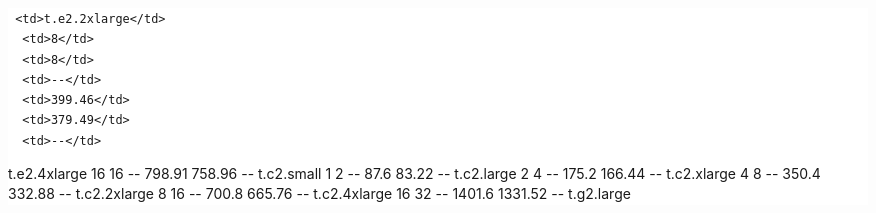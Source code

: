      <td>t.e2.2xlarge</td>
      <td>8</td>
      <td>8</td>
      <td>--</td>
      <td>399.46</td>
      <td>379.49</td>
      <td>--</td>
   </tr>
   <tr>
      <td>t.e2.4xlarge</td>
      <td>16</td>
      <td>16</td>
      <td>--</td>
      <td>798.91</td>
      <td>758.96</td>
      <td>--</td>
   </tr>
   <tr>
     <td>t.c2.small</td>
      <td>1</td>
      <td>2</td>
      <td>--</td>
      <td>87.6</td>
      <td>83.22</td>
      <td>--</td>
   </tr>
   <tr>
     <td>t.c2.large</td>
      <td>2</td>
      <td>4</td>
      <td>--</td>
      <td>175.2</td>
      <td>166.44</td>
      <td>--</td>
   </tr>
   <tr>
     <td>t.c2.xlarge</td>
      <td>4</td>
      <td>8</td>
      <td>--</td>
      <td>350.4</td>
      <td>332.88</td>
      <td>--</td>
   </tr>
   <tr>
     <td>t.c2.2xlarge</td>
      <td>8</td>
      <td>16</td>
      <td>--</td>
      <td>700.8</td>
      <td>665.76</td>
      <td>--</td>
   </tr>
   <tr>
     <td>t.c2.4xlarge</td>
      <td>16</td>
      <td>32</td>
      <td>--</td>
      <td>1401.6</td>
      <td>1331.52</td>
      <td>--</td>
   </tr>
   <tr>
     <td>t.g2.large</td>